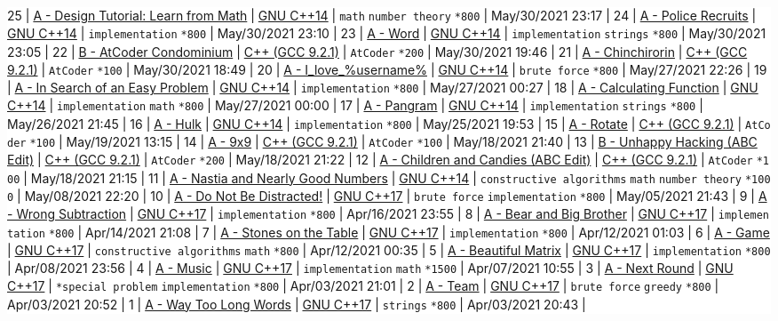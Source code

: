 25 | [A - Design Tutorial: Learn from Math](https://codeforces.com/contest/472/problem/A) | [GNU C++14](./codeforces/472/A.cpp) | `math` `number theory` `*800` | May/30/2021 23:17 | 
24 | [A - Police Recruits](https://codeforces.com/contest/427/problem/A) | [GNU C++14](./codeforces/427/A.cpp) | `implementation` `*800` | May/30/2021 23:10 | 
23 | [A - Word](https://codeforces.com/contest/59/problem/A) | [GNU C++14](./codeforces/59/A.cpp) | `implementation` `strings` `*800` | May/30/2021 23:05 | 
22 | [B - AtCoder Condominium](https://atcoder.jp/contests/abc203/tasks/abc203_b) | [C++ (GCC 9.2.1)](./atcoder/abc203/B.cpp) | `AtCoder` `*200` | May/30/2021 19:46 | 
21 | [A - Chinchirorin](https://atcoder.jp/contests/abc203/tasks/abc203_a) | [C++ (GCC 9.2.1)](./atcoder/abc203/A.cpp) | `AtCoder` `*100` | May/30/2021 18:49 | 
20 | [A - I_love_\%username\%](https://codeforces.com/contest/155/problem/A) | [GNU C++14](./codeforces/155/A.cpp) | `brute force` `*800` | May/27/2021 22:26 | 
19 | [A - In Search of an Easy Problem](https://codeforces.com/contest/1030/problem/A) | [GNU C++14](./codeforces/1030/A.cpp) | `implementation` `*800` | May/27/2021 00:27 | 
18 | [A - Calculating Function](https://codeforces.com/contest/486/problem/A) | [GNU C++14](./codeforces/486/A.cpp) | `implementation` `math` `*800` | May/27/2021 00:00 | 
17 | [A - Pangram](https://codeforces.com/contest/520/problem/A) | [GNU C++14](./codeforces/520/A.cpp) | `implementation` `strings` `*800` | May/26/2021 21:45 | 
16 | [A - Hulk](https://codeforces.com/contest/705/problem/A) | [GNU C++14](./codeforces/705/A.cpp) | `implementation` `*800` | May/25/2021 19:53 | 
15 | [A - Rotate](https://atcoder.jp/contests/abc197/tasks/abc197_a) | [C++ (GCC 9.2.1)](./atcoder/abc197/A.cpp) | `AtCoder` `*100` | May/19/2021 13:15 | 
14 | [A - 9x9](https://atcoder.jp/contests/abc144/tasks/abc144_a) | [C++ (GCC 9.2.1)](./atcoder/abc144/A.cpp) | `AtCoder` `*100` | May/18/2021 21:40 | 
13 | [B - Unhappy Hacking (ABC Edit)](https://atcoder.jp/contests/abc043/tasks/abc043_b) | [C++ (GCC 9.2.1)](./atcoder/abc043/B.cpp) | `AtCoder` `*200` | May/18/2021 21:22 | 
12 | [A - Children and Candies (ABC Edit)](https://atcoder.jp/contests/abc043/tasks/abc043_a) | [C++ (GCC 9.2.1)](./atcoder/abc043/A.cpp) | `AtCoder` `*100` | May/18/2021 21:15 | 
11 | [A - Nastia and Nearly Good Numbers](https://codeforces.com/contest/1521/problem/A) | [GNU C++14](./codeforces/1521/A.cpp) | `constructive algorithms` `math` `number theory` `*1000` | May/08/2021 22:20 | 
10 | [A - Do Not Be Distracted!](https://codeforces.com/contest/1520/problem/A) | [GNU C++17](./codeforces/1520/A.cpp) | `brute force` `implementation` `*800` | May/05/2021 21:43 | 
9 | [A - Wrong Subtraction](https://codeforces.com/contest/977/problem/A) | [GNU C++17](./codeforces/977/A.cpp) | `implementation` `*800` | Apr/16/2021 23:55 | 
8 | [A - Bear and Big Brother](https://codeforces.com/contest/791/problem/A) | [GNU C++17](./codeforces/791/A.cpp) | `implementation` `*800` | Apr/14/2021 21:08 | 
7 | [A - Stones on the Table](https://codeforces.com/contest/266/problem/A) | [GNU C++17](./codeforces/266/A.cpp) | `implementation` `*800` | Apr/12/2021 01:03 | 
6 | [A - Game](https://codeforces.com/contest/513/problem/A) | [GNU C++17](./codeforces/513/A.cpp) | `constructive algorithms` `math` `*800` | Apr/12/2021 00:35 | 
5 | [A - Beautiful Matrix](https://codeforces.com/contest/263/problem/A) | [GNU C++17](./codeforces/263/A.cpp) | `implementation` `*800` | Apr/08/2021 23:56 | 
4 | [A - Music](https://codeforces.com/contest/569/problem/A) | [GNU C++17](./codeforces/569/A.cpp) | `implementation` `math` `*1500` | Apr/07/2021 10:55 | 
3 | [A - Next Round](https://codeforces.com/contest/158/problem/A) | [GNU C++17](./codeforces/158/A.cpp) | `*special problem` `implementation` `*800` | Apr/03/2021 21:01 | 
2 | [A - Team](https://codeforces.com/contest/231/problem/A) | [GNU C++17](./codeforces/231/A.cpp) | `brute force` `greedy` `*800` | Apr/03/2021 20:52 | 
1 | [A - Way Too Long Words](https://codeforces.com/contest/71/problem/A) | [GNU C++17](./codeforces/71/A.cpp) | `strings` `*800` | Apr/03/2021 20:43 | 